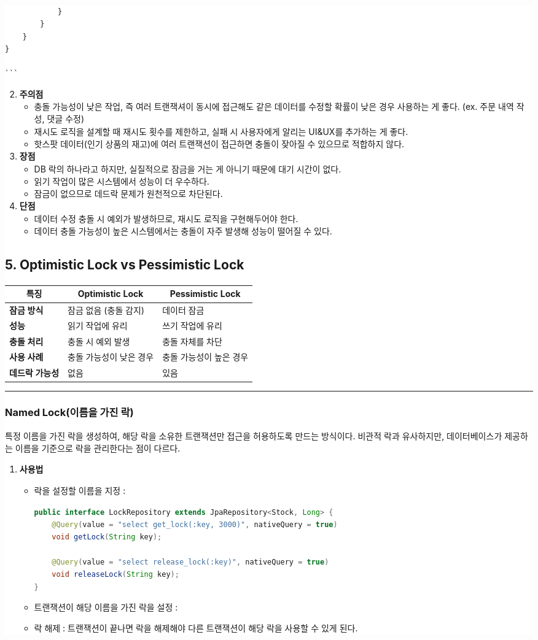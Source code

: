                 }
            }
        }
    }
    
    ```
    
2. **주의점**
    - 충돌 가능성이 낮은 작업, 즉 여러 트랜잭셔이 동시에 접근해도 같은 데이터를 수정할 확률이 낮은 경우 사용하는 게 좋다. (ex. 주문 내역 작성, 댓글 수정)
    - 재시도 로직을 설계할 때 재시도 횟수를 제한하고, 실패 시 사용자에게 알리는 UI&UX를 추가하는 게 좋다.
    - 핫스팟 데이터(인기 상품의 재고)에 여러 트랜잭션이 접근하면 충돌이 잦아질 수 있으므로 적합하지 않다.
3. **장점** 
    - DB 락의 하나라고 하지만, 실질적으로 잠금을 거는 게 아니기 때문에 대기 시간이 없다.
    - 읽기 작업이 많은 시스템에서 성능이 더 우수하다.
    - 잠금이 없으므로 데드락 문제가 원천적으로 차단된다.
4. **단점** 
    - 데이터 수정 충돌 시 예외가 발생하므로, 재시도 로직을 구현해두어야 한다.
    - 데이터 충돌 가능성이 높은 시스템에서는 충돌이 자주 발생해 성능이 떨어질 수 있다.

## **5. Optimistic Lock vs Pessimistic Lock**

| **특징** | **Optimistic Lock** | **Pessimistic Lock** |
| --- | --- | --- |
| **잠금 방식** | 잠금 없음 (충돌 감지) | 데이터 잠금 |
| **성능** | 읽기 작업에 유리 | 쓰기 작업에 유리 |
| **충돌 처리** | 충돌 시 예외 발생 | 충돌 자체를 차단 |
| **사용 사례** | 충돌 가능성이 낮은 경우 | 충돌 가능성이 높은 경우 |
| **데드락 가능성** | 없음 | 있음 |

---

### Named Lock(이름을 가진 락)

특정 이름을 가진 락을 생성하여, 해당 락을 소유한 트랜잭션만 접근을 허용하도록 만드는 방식이다. 비관적 락과 유사하지만, 데이터베이스가 제공하는 이름을 기준으로 락을 관리한다는 점이 다르다. 

1. **사용법** 
    - 락을 설정할 이름을 지정 :
        
        ```java
        public interface LockRepository extends JpaRepository<Stock, Long> {
            @Query(value = "select get_lock(:key, 3000)", nativeQuery = true)
            void getLock(String key);
        
            @Query(value = "select release_lock(:key)", nativeQuery = true)
            void releaseLock(String key);
        }
        ```
        
    - 트랜잭션이 해당 이름을 가진 락을 설정 :
    - 락 해제 : 트랜잭션이 끝나면 락을 해제해야 다른 트랜잭션이 해당 락을 사용할 수 있게 된다.
        